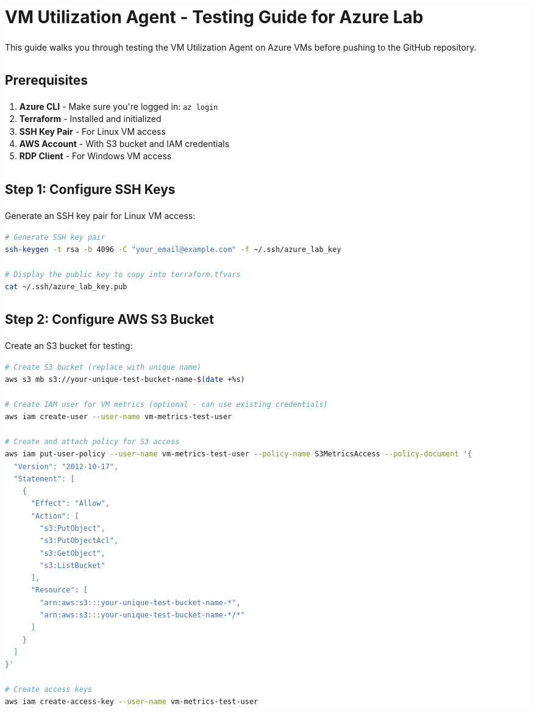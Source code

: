 # VM Utilization Agent - Testing Guide for Azure Lab

This guide walks you through testing the VM Utilization Agent on Azure VMs before pushing to the GitHub repository.

## Prerequisites

1. **Azure CLI** - Make sure you're logged in: `az login`
2. **Terraform** - Installed and initialized
3. **SSH Key Pair** - For Linux VM access
4. **AWS Account** - With S3 bucket and IAM credentials
5. **RDP Client** - For Windows VM access

## Step 1: Configure SSH Keys

Generate an SSH key pair for Linux VM access:

```bash
# Generate SSH key pair
ssh-keygen -t rsa -b 4096 -C "your_email@example.com" -f ~/.ssh/azure_lab_key

# Display the public key to copy into terraform.tfvars
cat ~/.ssh/azure_lab_key.pub
```

## Step 2: Configure AWS S3 Bucket

Create an S3 bucket for testing:

```bash
# Create S3 bucket (replace with unique name)
aws s3 mb s3://your-unique-test-bucket-name-$(date +%s)

# Create IAM user for VM metrics (optional - can use existing credentials)
aws iam create-user --user-name vm-metrics-test-user

# Create and attach policy for S3 access
aws iam put-user-policy --user-name vm-metrics-test-user --policy-name S3MetricsAccess --policy-document '{
  "Version": "2012-10-17",
  "Statement": [
    {
      "Effect": "Allow",
      "Action": [
        "s3:PutObject",
        "s3:PutObjectAcl",
        "s3:GetObject",
        "s3:ListBucket"
      ],
      "Resource": [
        "arn:aws:s3:::your-unique-test-bucket-name-*",
        "arn:aws:s3:::your-unique-test-bucket-name-*/*"
      ]
    }
  ]
}'

# Create access keys
aws iam create-access-key --user-name vm-metrics-test-user
```
